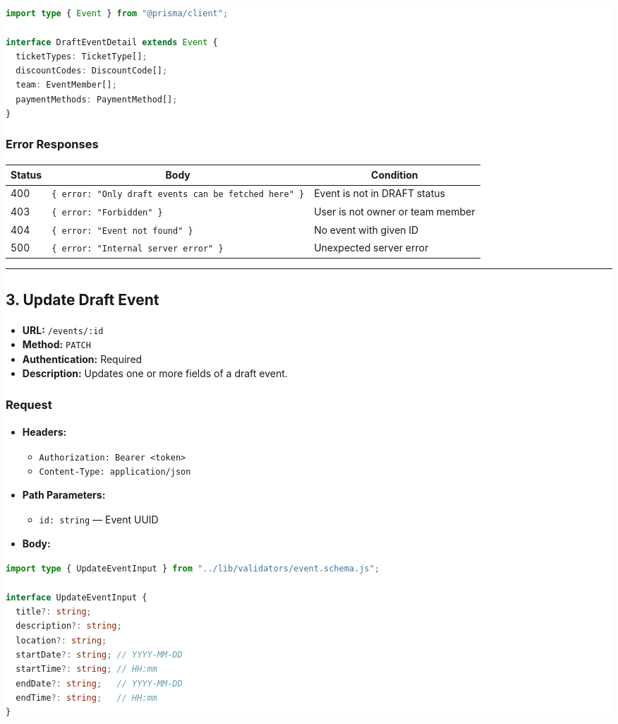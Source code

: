 ```ts
import type { Event } from "@prisma/client";

interface DraftEventDetail extends Event {
  ticketTypes: TicketType[];
  discountCodes: DiscountCode[];
  team: EventMember[];
  paymentMethods: PaymentMethod[];
}
```

### Error Responses

| Status | Body                                   | Condition                              |
| ------ | -------------------------------------- | -------------------------------------- |
| 400    | `{ error: "Only draft events can be fetched here" }` | Event is not in DRAFT status          |
| 403    | `{ error: "Forbidden" }`               | User is not owner or team member       |
| 404    | `{ error: "Event not found" }`         | No event with given ID                 |
| 500    | `{ error: "Internal server error" }`   | Unexpected server error                |

---

## 3. Update Draft Event

- **URL:** `/events/:id`
- **Method:** `PATCH`
- **Authentication:** Required
- **Description:** Updates one or more fields of a draft event.

### Request

- **Headers:**
  - `Authorization: Bearer <token>`
  - `Content-Type: application/json`

- **Path Parameters:**
  - `id: string` — Event UUID

- **Body:**

```ts
import type { UpdateEventInput } from "../lib/validators/event.schema.js";

interface UpdateEventInput {
  title?: string;
  description?: string;
  location?: string;
  startDate?: string; // YYYY-MM-DD
  startTime?: string; // HH:mm
  endDate?: string;   // YYYY-MM-DD
  endTime?: string;   // HH:mm
}
```
